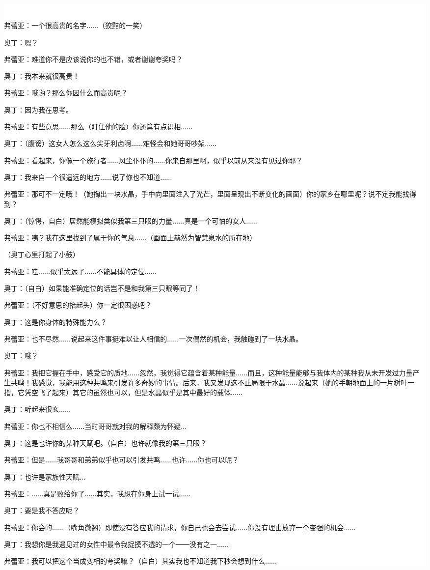 &nbsp;

弗蕾亚：一个很高贵的名字……（狡黠的一笑）

奥丁：嗯？

弗蕾亚：难道你不是应该说你的也不错，或者谢谢夸奖吗？

奥丁：我本来就很高贵！

弗蕾亚：哦哟？那么你因什么而高贵呢？

奥丁：因为我在思考。

弗蕾亚：有些意思……那么（盯住他的脸）你还算有点识相……

奥丁：（腹谤）这女人怎么这么尖牙利齿啊……难怪会和她哥哥吵架……

弗蕾亚：看起来，你像一个旅行者……风尘仆仆的……你来自那里啊，似乎以前从来没有见过你耶？

奥丁：我来自一个很遥远的地方……说了你也不知道……

弗蕾亚：那可不一定哦！（她掏出一块水晶，手中向里面注入了光芒，里面呈现出不断变化的画面）你的家乡在哪里呢？说不定我能找得到？

奥丁：（惊愕，自白）居然能模拟类似我第三只眼的力量……真是一个可怕的女人……

弗蕾亚：咦？我在这里找到了属于你的气息……（画面上赫然为智慧泉水的所在地）

（奥丁心里打起了小鼓）

弗蕾亚：哇……似乎太远了……不能具体的定位……

奥丁：（自白）如果能准确定位的话岂不是和我第三只眼等同了！

弗蕾亚：（不好意思的抬起头）你一定很困惑吧？

奥丁：这是你身体的特殊能力么？

弗蕾亚：也不尽然……说起来这件事挺难以让人相信的……一次偶然的机会，我触碰到了一块水晶。

奥丁：哦？

弗蕾亚：我把它握在手中，感受它的质地……忽然，我觉得它蕴含着某种能量……而且，这种能量能够与我体内的某种我从未开发过力量产生共鸣！我感觉，我能用这种共鸣来引发许多奇妙的事情。后来，我又发现这不止局限于水晶……说起来（她的手朝地面上的一片树叶一指，它凭空飞了起来）其它的虽然也可以，但是水晶似乎是其中最好的载体……

奥丁：听起来很玄……

弗蕾亚：你也不相信么……当时哥哥就对我的解释颇为怀疑…

奥丁：这是也许你的某种天赋吧。（自白）也许就像我的第三只眼？

弗蕾亚：但是……我哥哥和弟弟似乎也可以引发共鸣……也许……你也可以呢？

奥丁：也许是家族性天赋…

弗蕾亚：……真是败给你了……其实，我想在你身上试一试……

奥丁：要是我不答应呢？

弗蕾亚：你会的……（嘴角微翘）即使没有答应我的请求，你自己也会去尝试……你没有理由放弃一个变强的机会……

奥丁：我想你是我遇见过的女性中最令我捉摸不透的一个――没有之一……

弗蕾亚：我可以把这个当成变相的夸奖嘛？（自白）其实我也不知道我下秒会想到什么……
